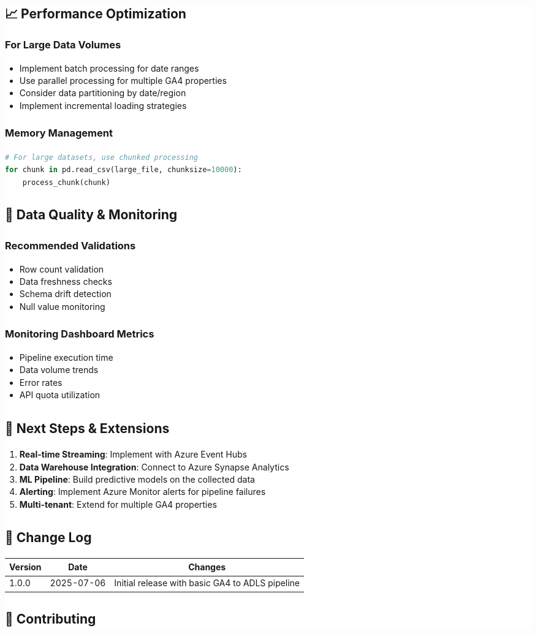 ## 📈 Performance Optimization

### For Large Data Volumes

- Implement batch processing for date ranges
- Use parallel processing for multiple GA4 properties
- Consider data partitioning by date/region
- Implement incremental loading strategies

### Memory Management

```python
# For large datasets, use chunked processing
for chunk in pd.read_csv(large_file, chunksize=10000):
    process_chunk(chunk)
```

## 🔄 Data Quality & Monitoring

### Recommended Validations

- Row count validation
- Data freshness checks
- Schema drift detection
- Null value monitoring

### Monitoring Dashboard Metrics

- Pipeline execution time
- Data volume trends
- Error rates
- API quota utilization

## 🎯 Next Steps & Extensions

1. **Real-time Streaming**: Implement with Azure Event Hubs
2. **Data Warehouse Integration**: Connect to Azure Synapse Analytics
3. **ML Pipeline**: Build predictive models on the collected data
4. **Alerting**: Implement Azure Monitor alerts for pipeline failures
5. **Multi-tenant**: Extend for multiple GA4 properties

## 📝 Change Log

| Version | Date       | Changes |
|---------|------------|---------|
| 1.0.0   | 2025-07-06 | Initial release with basic GA4 to ADLS pipeline |

## 👥 Contributing
